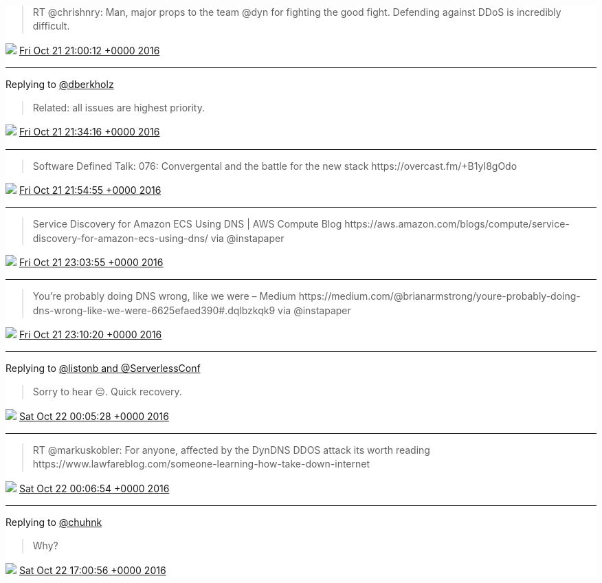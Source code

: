 > RT @chrishnry: Man, major props to the team @dyn for fighting the good fight\. Defending against DDoS is incredibly difficult\.

<img src="./media/tweet.ico" width="12" /> [Fri Oct 21 21:00:12 +0000 2016](https://twitter.com/mweagle/status/789572014923063296)

----

Replying to [@dberkholz](https://twitter.com/dberkholz/status/789579062733778944)

> Related: all issues are highest priority\.

<img src="./media/tweet.ico" width="12" /> [Fri Oct 21 21:34:16 +0000 2016](https://twitter.com/mweagle/status/789580589095497728)

----

> Software Defined Talk: 076: Convergental and the battle for the new stack https://overcast\.fm/\+B1yI8gOdo

<img src="./media/tweet.ico" width="12" /> [Fri Oct 21 21:54:55 +0000 2016](https://twitter.com/mweagle/status/789585783422201856)

----

> Service Discovery for Amazon ECS Using DNS \| AWS Compute Blog https://aws\.amazon\.com/blogs/compute/service\-discovery\-for\-amazon\-ecs\-using\-dns/ via @instapaper

<img src="./media/tweet.ico" width="12" /> [Fri Oct 21 23:03:55 +0000 2016](https://twitter.com/mweagle/status/789603148126035969)

----

> You’re probably doing DNS wrong, like we were – Medium https://medium\.com/@brianarmstrong/youre\-probably\-doing\-dns\-wrong\-like\-we\-were\-6625efaed390\#\.dqlbzkqk9 via @instapaper

<img src="./media/tweet.ico" width="12" /> [Fri Oct 21 23:10:20 +0000 2016](https://twitter.com/mweagle/status/789604763725725696)

----

Replying to [@listonb and @ServerlessConf](https://twitter.com/listonb/status/789357969586565120)

> Sorry to hear 😔\. Quick recovery\.

<img src="./media/tweet.ico" width="12" /> [Sat Oct 22 00:05:28 +0000 2016](https://twitter.com/mweagle/status/789618639171235840)

----

> RT @markuskobler: For anyone, affected by the DynDNS DDOS attack its worth reading https://www\.lawfareblog\.com/someone\-learning\-how\-take\-down\-internet

<img src="./media/tweet.ico" width="12" /> [Sat Oct 22 00:06:54 +0000 2016](https://twitter.com/mweagle/status/789619000443416576)

----

Replying to [@chuhnk](https://twitter.com/@chuhnk/status/789868754033344512)

> Why?

<img src="./media/tweet.ico" width="12" /> [Sat Oct 22 17:00:56 +0000 2016](https://twitter.com/mweagle/status/789874189998039040)

